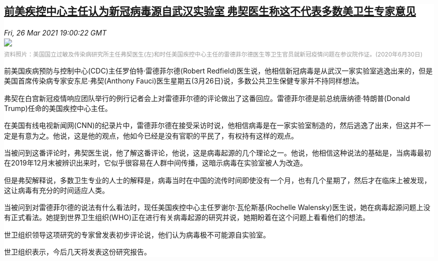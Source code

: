 
[前美疾控中心主任认为新冠病毒源自武汉实验室 弗契医生称这不代表多数美卫生专家意见](https://www.voachinese.com/a/top-us-health-official-say-idea-covid-originated-in-lab-just-another-theory-20210326/5829961.html)
------

<div><i>Fri, 26 Mar 2021 19:00:22 GMT</i></div><img src="https://images.weserv.nl?url=gdb.voanews.com/D9115284-1A42-42A6-BB12-758170D7762E_r1_s_w900.jpg" width="100%"><div><small style="color: #999;">资料照片：美国国立过敏及传染病研究所主任弗契医生(左)和时任美国疾控中心主任的雷德菲尔德医生等卫生官员就新冠疫情问题在参议院作证。(2020年6月30日)</small></div><p>前美国疾病预防与控制中心(CDC)主任罗伯特·雷德菲尔德(Robert Redfield)医生说，他相信新冠病毒是从武汉一家实验室逃逸出来的，但是美国首席传染病专家安东尼·弗契(Anthony Fauci)医生星期五(3月26日)说，多数公共卫生保健专家并不持同样想法。</p><p>弗契在白宫新冠疫情响应团队举行的例行记者会上对雷德菲尔德的评论做出了这番回应。雷德菲尔德是前总统唐纳德·特朗普(Donald Trump)任命的美国疾控中心主任。</p><p>在美国有线电视新闻网(CNN)的纪录片中，雷德菲尔德在接受采访时说，他相信病毒是在一家实验室制造的，然后逃逸了出来，但这并不一定是有意为之。他说，这是他的观点，他如今已经是没有官职的平民了，有权持有这样的观点。</p><p>当被问到这番评论时，弗契医生说，他了解这番评论，他说，这是病毒起源的几个理论之一。他说，他相信这种说法的基础是，当病毒最初在2019年12月末被辨识出来时，它似乎很容易在人群中间传播，这暗示病毒在实验室被人为改造。</p><p>但是弗契解释说，多数卫生专业的人士的解释是，病毒当时在中国的流传时间即使没有一个月，也有几个星期了，然后才在临床上被发现，这让病毒有充分的时间适应人类。</p><p>当被问到对雷德菲尔德的说法有什么看法时，现任美国疾控中心主任罗谢尔·瓦伦斯基(Rochelle Walensky)医生说，她在病毒起源问题上没有正式看法。她提到世界卫生组织(WHO)正在进行有关病毒起源的研究并说，她期盼着在这个问题上看看他们的想法。</p><p>世卫组织领导这项研究的专家曾发表初步评论说，他们认为病毒极不可能源自实验室。</p><p>世卫组织表示，今后几天将发表这份研究报告。</p>
